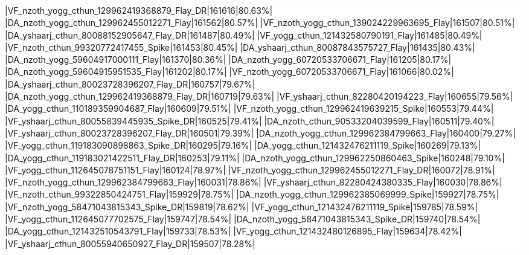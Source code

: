 |VF_nzoth_yogg_cthun_129962419368879_Flay_DR|161616|80.63%|
|DA_nzoth_yogg_cthun_129962455012271_Flay|161562|80.57%|
|VF_nzoth_yogg_cthun_139024229963695_Flay|161507|80.51%|
|DA_yshaarj_cthun_80088152905647_Flay_DR|161487|80.49%|
|VF_yogg_cthun_121432580790191_Flay|161485|80.49%|
|VF_nzoth_cthun_99320772417455_Spike|161453|80.45%|
|DA_yshaarj_cthun_80087843575727_Flay|161435|80.43%|
|DA_nzoth_yogg_59604917000111_Flay|161370|80.36%|
|DA_nzoth_yogg_60720533706671_Flay|161205|80.17%|
|DA_nzoth_yogg_59604915951535_Flay|161202|80.17%|
|VF_nzoth_yogg_60720533706671_Flay|161066|80.02%|
|DA_yshaarj_cthun_80023728396207_Flay_DR|160757|79.67%|
|DA_nzoth_yogg_cthun_129962419368879_Flay_DR|160719|79.63%|
|VF_yshaarj_cthun_82280420194223_Flay|160655|79.56%|
|DA_yogg_cthun_110189359904687_Flay|160609|79.51%|
|VF_nzoth_yogg_cthun_129962419639215_Spike|160553|79.44%|
|VF_yshaarj_cthun_80055839445935_Spike_DR|160525|79.41%|
|DA_nzoth_cthun_90533204039599_Flay|160511|79.40%|
|VF_yshaarj_cthun_80023728396207_Flay_DR|160501|79.39%|
|DA_nzoth_yogg_cthun_129962384799663_Flay|160400|79.27%|
|VF_yogg_cthun_119183090898863_Spike_DR|160295|79.16%|
|DA_yogg_cthun_121432476211119_Spike|160269|79.13%|
|DA_yogg_cthun_119183021422511_Flay_DR|160253|79.11%|
|DA_nzoth_yogg_cthun_129962250860463_Spike|160248|79.10%|
|VF_yogg_cthun_112645078751151_Flay|160124|78.97%|
|VF_nzoth_yogg_cthun_129962455012271_Flay_DR|160072|78.91%|
|VF_nzoth_yogg_cthun_129962384799663_Flay|160031|78.86%|
|VF_yshaarj_cthun_82280424380335_Flay|160030|78.86%|
|VF_nzoth_cthun_99322850424751_Flay|159929|78.75%|
|DA_nzoth_yogg_cthun_129962385069999_Spike|159927|78.75%|
|VF_nzoth_yogg_58471043815343_Spike_DR|159819|78.62%|
|VF_yogg_cthun_121432476211119_Spike|159785|78.59%|
|VF_yogg_cthun_112645077702575_Flay|159747|78.54%|
|DA_nzoth_yogg_58471043815343_Spike_DR|159740|78.54%|
|DA_yogg_cthun_121432510543791_Flay|159733|78.53%|
|VF_yogg_cthun_121432480126895_Flay|159634|78.42%|
|VF_yshaarj_cthun_80055940650927_Flay_DR|159507|78.28%|